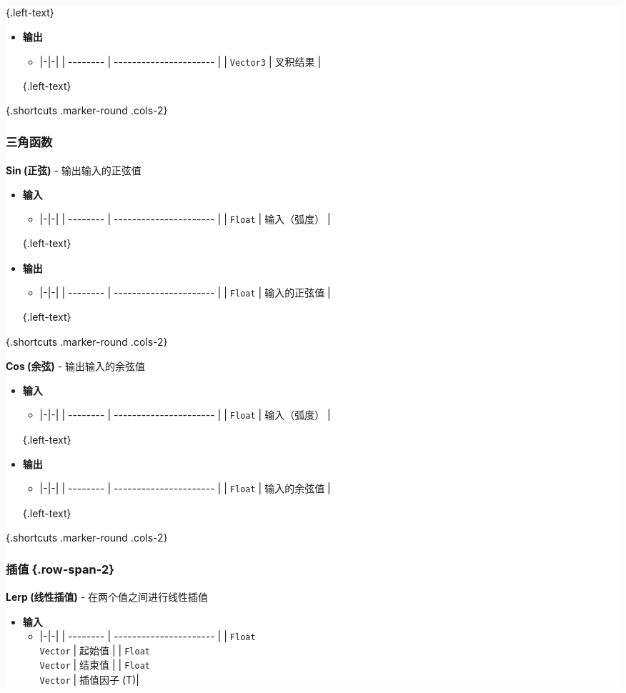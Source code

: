   {.left-text}

- **输出**
  - |-|-|
  | -------- | ---------------------- |
  | `Vector3` | 叉积结果 |

  {.left-text}

{.shortcuts .marker-round .cols-2}

### 三角函数

<yel>**Sin (正弦)**</yel> - 输出输入的正弦值
- **输入**
  - |-|-|
  | -------- | ---------------------- |
  | `Float`  | 输入（弧度）        |

  {.left-text}

- **输出**
  - |-|-|
  | -------- | ---------------------- |
  | `Float`  | 输入的正弦值       |

  {.left-text}

{.shortcuts .marker-round .cols-2}

<yel>**Cos (余弦)**</yel> - 输出输入的余弦值
- **输入**
  - |-|-|
  | -------- | ---------------------- |
  | `Float`  | 输入（弧度）        |

  {.left-text}

- **输出**
  - |-|-|
  | -------- | ---------------------- |
  | `Float`  | 输入的余弦值     |

  {.left-text}

{.shortcuts .marker-round .cols-2}

### 插值 {.row-span-2}

<yel>**Lerp (线性插值)**</yel> - 在两个值之间进行线性插值
- **输入**
  - |-|-|
  | -------- | ---------------------- |
  | `Float` <br> `Vector`  | 起始值             |
  | `Float` <br> `Vector`  | 结束值               |
  | `Float` <br> `Vector`  | 插值因子 (T)|
